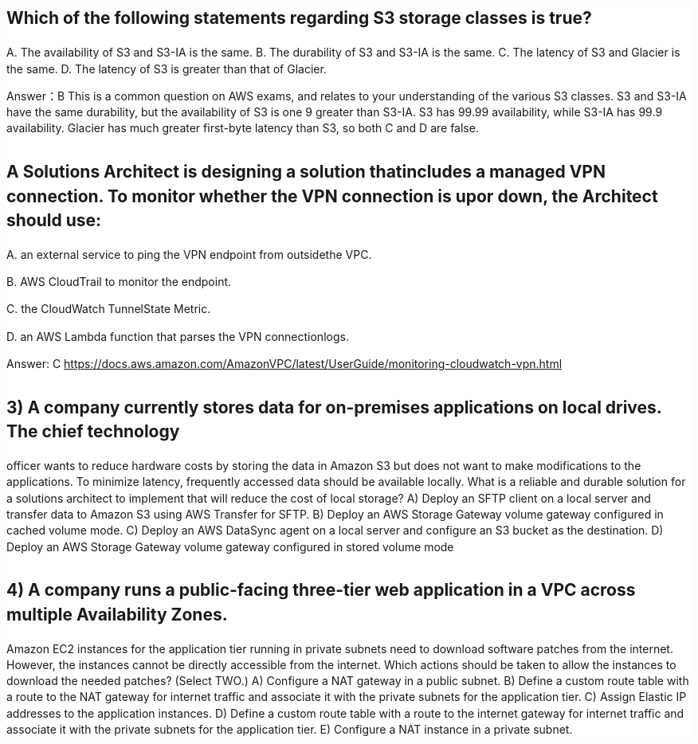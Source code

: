 ## Which of the following statements regarding S3 storage classes is true?

A. The availability of S3 and S3-IA is the same.
B. The durability of S3 and S3-IA is the same.
C. The latency of S3 and Glacier is the same.
D. The latency of S3 is greater than that of Glacier.

Answer：B
This is a common question on AWS exams, and relates to your understanding of the various S3 classes. S3 and S3-IA have the same durability, but the availability of S3 is one 9 greater than S3-IA. S3 has 99.99 availability, while S3-IA has 99.9 availability. Glacier has much greater first-byte latency than S3, so both C and D are false.


## A Solutions Architect is designing a solution thatincludes a managed VPN connection. To monitor whether the VPN connection is upor down, the Architect should use:

A. an external service to ping the VPN endpoint from outsidethe VPC.

B. AWS CloudTrail to monitor the endpoint.

C. the CloudWatch TunnelState Metric.

D. an AWS Lambda function that parses the VPN connectionlogs.

Answer: C
https://docs.aws.amazon.com/AmazonVPC/latest/UserGuide/monitoring-cloudwatch-vpn.html


## 3) A company currently stores data for on-premises applications on local drives. The chief technology
officer wants to reduce hardware costs by storing the data in Amazon S3 but does not want to make
modifications to the applications. To minimize latency, frequently accessed data should be available
locally.
What is a reliable and durable solution for a solutions architect to implement that will reduce the cost of
local storage?
A) Deploy an SFTP client on a local server and transfer data to Amazon S3 using AWS Transfer for SFTP.
B) Deploy an AWS Storage Gateway volume gateway configured in cached volume mode.
C) Deploy an AWS DataSync agent on a local server and configure an S3 bucket as the destination.
D) Deploy an AWS Storage Gateway volume gateway configured in stored volume mode

## 4) A company runs a public-facing three-tier web application in a VPC across multiple Availability Zones.
Amazon EC2 instances for the application tier running in private subnets need to download software
patches from the internet. However, the instances cannot be directly accessible from the internet.
Which actions should be taken to allow the instances to download the needed patches? (Select TWO.)
A) Configure a NAT gateway in a public subnet.
B) Define a custom route table with a route to the NAT gateway for internet traffic and associate it with the
private subnets for the application tier.
C) Assign Elastic IP addresses to the application instances.
D) Define a custom route table with a route to the internet gateway for internet traffic and associate it with
the private subnets for the application tier.
E) Configure a NAT instance in a private subnet.

